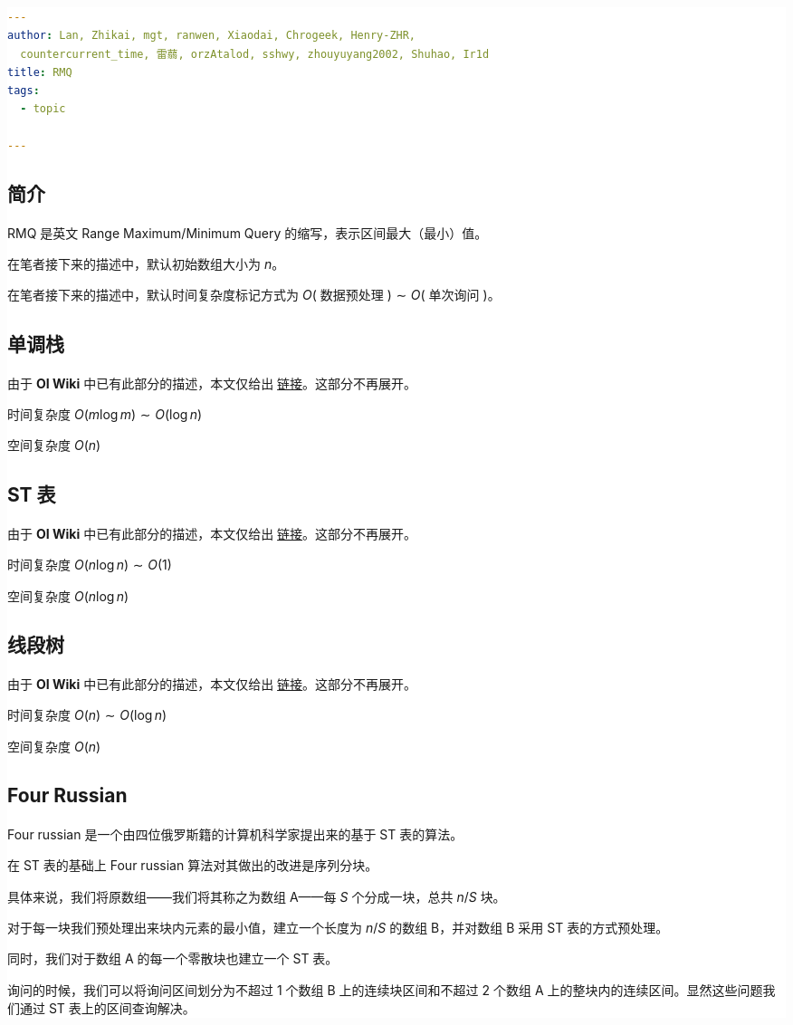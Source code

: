 ```yaml
---
author: Lan, Zhikai, mgt, ranwen, Xiaodai, Chrogeek, Henry-ZHR,
  countercurrent_time, 雷蒻, orzAtalod, sshwy, zhouyuyang2002, Shuhao, Ir1d
title: RMQ
tags:
  - topic

---
```


## 简介

RMQ 是英文 Range Maximum/Minimum Query 的缩写，表示区间最大（最小）值。

在笔者接下来的描述中，默认初始数组大小为 $n$。

在笔者接下来的描述中，默认时间复杂度标记方式为 $O($ 数据预处理 $) \sim O($ 单次询问 $)$。

## 单调栈

由于 **OI Wiki** 中已有此部分的描述，本文仅给出 [链接](../ds/monotonous-stack.md)。这部分不再展开。

时间复杂度 $O(m\log m) \sim O(\log n)$

空间复杂度 $O(n)$

## ST 表

由于 **OI Wiki** 中已有此部分的描述，本文仅给出 [链接](../ds/sparse-table.md)。这部分不再展开。

时间复杂度 $O(n\log n) \sim O(1)$

空间复杂度 $O(n\log n)$

## 线段树

由于 **OI Wiki** 中已有此部分的描述，本文仅给出 [链接](../ds/seg.md)。这部分不再展开。

时间复杂度 $O(n) \sim O(\log n)$

空间复杂度 $O(n)$

## Four Russian

Four russian 是一个由四位俄罗斯籍的计算机科学家提出来的基于 ST 表的算法。

在 ST 表的基础上 Four russian 算法对其做出的改进是序列分块。

具体来说，我们将原数组——我们将其称之为数组 A——每 $S$ 个分成一块，总共 $n/S$ 块。

对于每一块我们预处理出来块内元素的最小值，建立一个长度为 $n/S$ 的数组 B，并对数组 B 采用 ST 表的方式预处理。

同时，我们对于数组 A 的每一个零散块也建立一个 ST 表。

询问的时候，我们可以将询问区间划分为不超过 1 个数组 B 上的连续块区间和不超过 2 个数组 A 上的整块内的连续区间。显然这些问题我们通过 ST 表上的区间查询解决。
